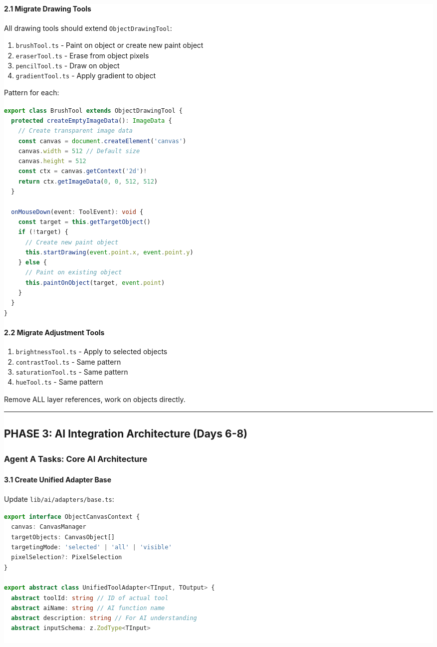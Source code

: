 #### 2.1 Migrate Drawing Tools

All drawing tools should extend `ObjectDrawingTool`:

1. `brushTool.ts` - Paint on object or create new paint object
2. `eraserTool.ts` - Erase from object pixels
3. `pencilTool.ts` - Draw on object
4. `gradientTool.ts` - Apply gradient to object

Pattern for each:
```typescript
export class BrushTool extends ObjectDrawingTool {
  protected createEmptyImageData(): ImageData {
    // Create transparent image data
    const canvas = document.createElement('canvas')
    canvas.width = 512 // Default size
    canvas.height = 512
    const ctx = canvas.getContext('2d')!
    return ctx.getImageData(0, 0, 512, 512)
  }
  
  onMouseDown(event: ToolEvent): void {
    const target = this.getTargetObject()
    if (!target) {
      // Create new paint object
      this.startDrawing(event.point.x, event.point.y)
    } else {
      // Paint on existing object
      this.paintOnObject(target, event.point)
    }
  }
}
```

#### 2.2 Migrate Adjustment Tools

1. `brightnessTool.ts` - Apply to selected objects
2. `contrastTool.ts` - Same pattern
3. `saturationTool.ts` - Same pattern
4. `hueTool.ts` - Same pattern

Remove ALL layer references, work on objects directly.

---

## PHASE 3: AI Integration Architecture (Days 6-8)

### Agent A Tasks: Core AI Architecture

#### 3.1 Create Unified Adapter Base

Update `lib/ai/adapters/base.ts`:
```typescript
export interface ObjectCanvasContext {
  canvas: CanvasManager
  targetObjects: CanvasObject[]
  targetingMode: 'selected' | 'all' | 'visible'
  pixelSelection?: PixelSelection
}

export abstract class UnifiedToolAdapter<TInput, TOutput> {
  abstract toolId: string // ID of actual tool
  abstract aiName: string // AI function name
  abstract description: string // For AI understanding
  abstract inputSchema: z.ZodType<TInput>
  
```